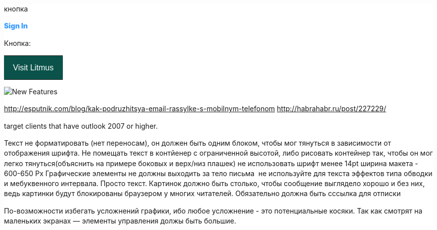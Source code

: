 
кнопка
<td align="center" valign="middle" bgcolor="#ffffff" class="btn" style="-webkit-text-size-adjust: none; text-transform: uppercase; font-family: Open Sans, Helvetica, Arial, sans-serif; font-weight: bold; font-size: 12px; color: #42a0fc; -webkit-border-radius: 15px; -moz-border-radius: 15px; border-radius: 15px; margin: 0; padding: 5px 30px;">
  <a href="" target="_blank" style="-webkit-text-size-adjust: none; text-decoration: none; color: #42a0fc; width: 600; height: 600;"><span style="-webkit-text-size-adjust: none; font-weight: 900; display: block; ">Sign In</span>
  </a>
   </td>

Кнопка:
<table border="0" cellspacing="0" cellpadding="0" width="80%"> <tr> <td bgcolor="#0b534a" style="padding: 12px 18px 12px 18px; -webkit-border-radius:3px; border-radius:3px" align="center"><a href="https://litmus.com" target="_blank" style="font-size: 16px; font-family: Helvetica, Arial, sans-serif; font-weight: normal; color: #ffffff; text-decoration: none;">Visit Litmus</a></td> </tr> </table> 





 <img src="http://services.google.com/fh/files/emails/header_02.png" width="100%"
                            height="auto" alt="New Features" style="display: block; margin: 0px; padding: 0; border: 0;"
                            />

http://esputnik.com/blog/kak-podruzhitsya-email-rassylke-s-mobilnym-telefonom
http://habrahabr.ru/post/227229/



  target clients that have outlook 2007 or higher. 






Текст не форматировать (нет переносам), он должен быть одним блоком, чтобы мог тянуться в зависимости от отображения шрифта.
Не помещать текст в контйенер с ограниченной высотой, либо рисовать контейнер так, чтобы он мог легко тянуться(объяснить на примере боковых и верх/низ плашек)
не использовать шрифт менее 14pt 
ширина макета - 600-650 Px
Графические элементы не должны выходить за тело письма
 не используйте для текста эффектов типа обводки и мебуквенного интервала. Просто текст.
Картинок должно быть столько, чтобы сообщение выглядело хорошо и без них, ведь картинки будут блокированы браузером у многих читателей.
Обязательно должна быть сссылка для отписки

По-возможности избегать усложнений графики, ибо любое усложнение -  это потенциальные косяки. 
Так как смотрят на маленьких экранах — элементы управления должы быть большие.

